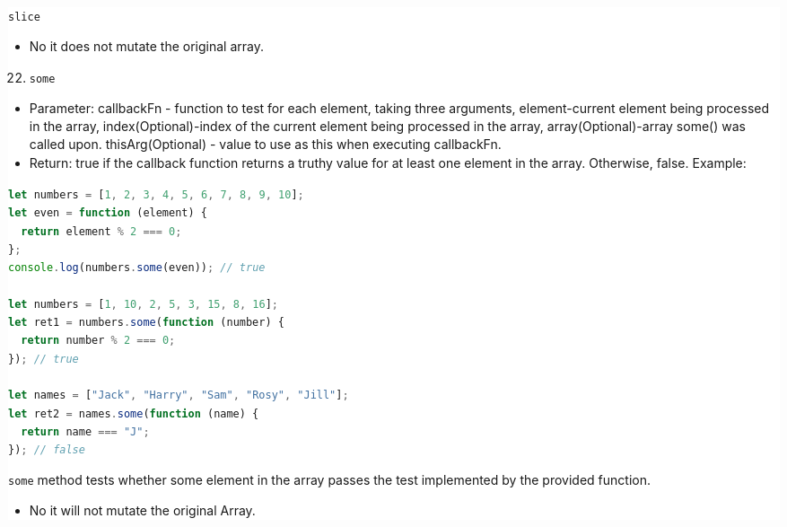 `slice`

- No it does not mutate the original array.

22. `some`

- Parameter: callbackFn - function to test for each element, taking three arguments, element-current element being processed in the array, index(Optional)-index of the current element being processed in the array, array(Optional)-array some() was called upon. thisArg(Optional) - value to use as this when executing callbackFn.
- Return: true if the callback function returns a truthy value for at least one element in the array. Otherwise, false.
  Example:

```js
let numbers = [1, 2, 3, 4, 5, 6, 7, 8, 9, 10];
let even = function (element) {
  return element % 2 === 0;
};
console.log(numbers.some(even)); // true

let numbers = [1, 10, 2, 5, 3, 15, 8, 16];
let ret1 = numbers.some(function (number) {
  return number % 2 === 0;
}); // true

let names = ["Jack", "Harry", "Sam", "Rosy", "Jill"];
let ret2 = names.some(function (name) {
  return name === "J";
}); // false
```

`some` method tests whether some element in the array passes the test implemented by the provided function.

- No it will not mutate the original Array.
